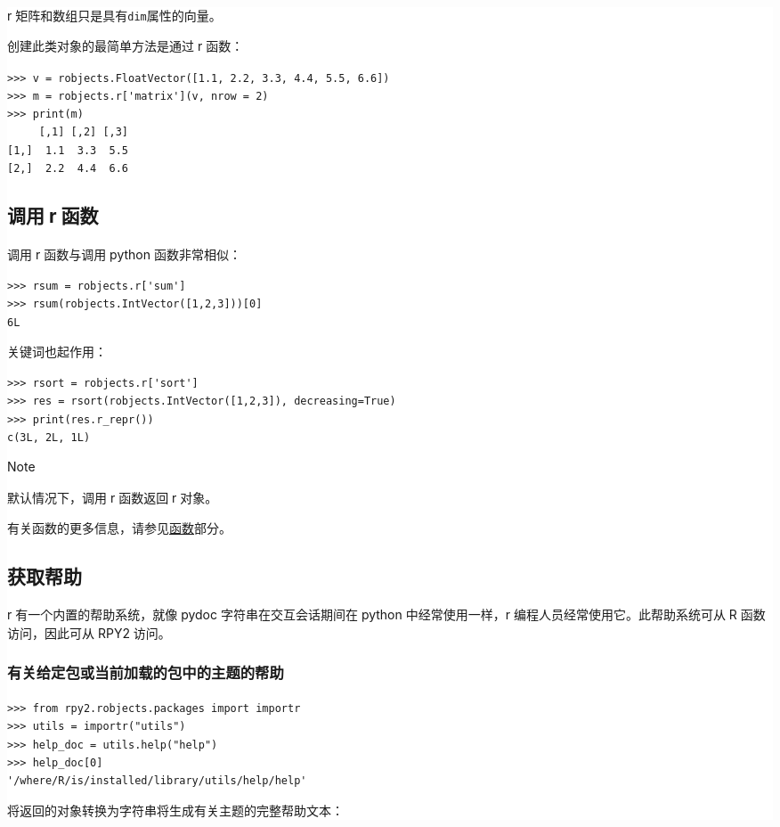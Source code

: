 r 矩阵和数组只是具有`dim`属性的向量。

创建此类对象的最简单方法是通过 r 函数：

```
>>> v = robjects.FloatVector([1.1, 2.2, 3.3, 4.4, 5.5, 6.6])
>>> m = robjects.r['matrix'](v, nrow = 2)
>>> print(m)
     [,1] [,2] [,3]
[1,]  1.1  3.3  5.5
[2,]  2.2  4.4  6.6

```

## 调用 r 函数

调用 r 函数与调用 python 函数非常相似：

```
>>> rsum = robjects.r['sum']
>>> rsum(robjects.IntVector([1,2,3]))[0]
6L

```

关键词也起作用：

```
>>> rsort = robjects.r['sort']
>>> res = rsort(robjects.IntVector([1,2,3]), decreasing=True)
>>> print(res.r_repr())
c(3L, 2L, 1L)

```

Note

默认情况下，调用 r 函数返回 r 对象。

有关函数的更多信息，请参见[函数](robjects_functions.html#robjects-functions)部分。

## 获取帮助

r 有一个内置的帮助系统，就像 pydoc 字符串在交互会话期间在 python 中经常使用一样，r 编程人员经常使用它。此帮助系统可从 R 函数访问，因此可从 RPY2 访问。

### 有关给定包或当前加载的包中的主题的帮助

```
>>> from rpy2.robjects.packages import importr
>>> utils = importr("utils")
>>> help_doc = utils.help("help")
>>> help_doc[0]
'/where/R/is/installed/library/utils/help/help'

```

将返回的对象转换为字符串将生成有关主题的完整帮助文本：
